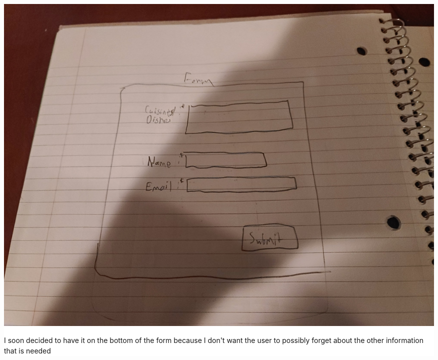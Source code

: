 ![](desk_1.jpg)

I soon decided to have it on the bottom of the form because I don't want the user to possibly forget about the other information that is needed